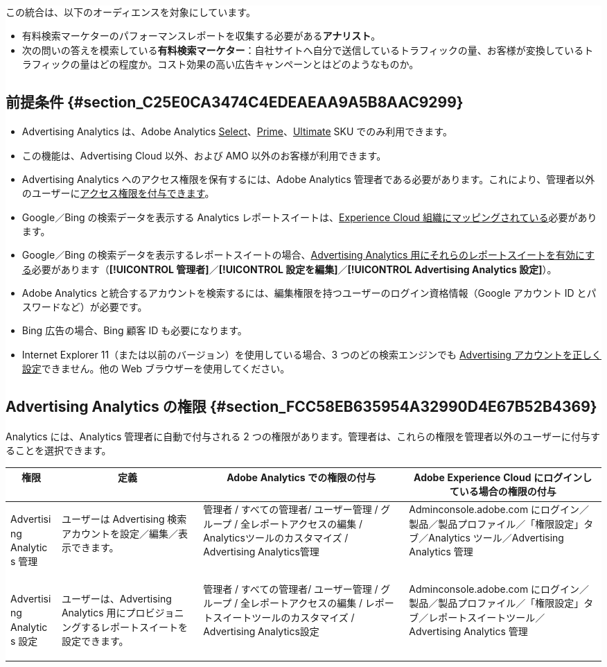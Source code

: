 この統合は、以下のオーディエンスを対象にしています。

* 有料検索マーケターのパフォーマンスレポートを収集する必要がある&#x200B;**アナリスト**。
* 次の問いの答えを模索している&#x200B;**有料検索マーケター**：自社サイトへ自分で送信しているトラフィックの量、お客様が変換しているトラフィックの量はどの程度か。コスト効果の高い広告キャンペーンとはどのようなものか。

## 前提条件 {#section_C25E0CA3474C4EDEAEAA9A5B8AAC9299}

* Advertising Analytics は、Adobe Analytics [Select](https://www.adobe.com/jp/data-analytics-cloud/analytics/select.html)、[Prime](https://www.adobe.com/jp/data-analytics-cloud/analytics/prime.html)、[Ultimate](https://www.adobe.com/jp/data-analytics-cloud/analytics/ultimate.html) SKU でのみ利用できます。

* この機能は、Advertising Cloud 以外、および AMO 以外のお客様が利用できます。
* Advertising Analytics へのアクセス権限を保有するには、Adobe Analytics 管理者である必要があります。これにより、管理者以外のユーザーに[アクセス権限を付与できます](/help/integrate/c-advertising-analytics/overview.md#section_FCC58EB635954A32990D4E67B52B4369)。
* Google／Bing の検索データを表示する Analytics レポートスイートは、[Experience Cloud 組織にマッピングされている](https://docs.adobe.com/content/help/ja-JP/core-services/interface/about-core-services/report-suite-mapping.html)必要があります。
* Google／Bing の検索データを表示するレポートスイートの場合、[Advertising Analytics 用にそれらのレポートスイートを有効にする](/help/integrate/c-advertising-analytics/c-adanalytics-workflow/aa-provision-rs.md)必要があります（**[!UICONTROL 管理者]**／**[!UICONTROL 設定を編集]**／**[!UICONTROL Advertising Analytics 設定]**）。

* Adobe Analytics と統合するアカウントを検索するには、編集権限を持つユーザーのログイン資格情報（Google アカウント ID とパスワードなど）が必要です。
* Bing 広告の場合、Bing 顧客 ID も必要になります。
* Internet Explorer 11（または以前のバージョン）を使用している場合、3 つのどの検索エンジンでも [Advertising アカウントを正しく設定](/help/integrate/c-advertising-analytics/c-adanalytics-workflow/aa-create-ad-account.md)できません。他の Web ブラウザーを使用してください。

## Advertising Analytics の権限 {#section_FCC58EB635954A32990D4E67B52B4369}

Analytics には、Analytics 管理者に自動で付与される 2 つの権限があります。管理者は、これらの権限を管理者以外のユーザーに付与することを選択できます。

<table id="table_86256AD8B4554F369439A8FDF2F545E1"> 
 <thead> 
  <tr> 
   <th colname="col1" class="entry"> 権限 </th> 
   <th colname="col2" class="entry"> 定義 </th> 
   <th colname="col3" class="entry"> Adobe Analytics での権限の付与 </th> 
   <th colname="col4" class="entry"> Adobe Experience Cloud にログインしている場合の権限の付与 </th> 
  </tr>
 </thead>
 <tbody> 
  <tr> 
   <td colname="col1"> <p>Advertising Analytics 管理 </p> </td> 
   <td colname="col2"> <p>ユーザーは Advertising 検索アカウントを設定／編集／表示できます。 </p> </td> 
   <td colname="col3"><span class="ignoretag"><span class="uicontrol"> 管理者</span> / <span class="uicontrol"> すべての管理者/ </span>   <span class="uicontrol"> ユーザー管理</span> / <span class="uicontrol"> グループ</span> / <span class="uicontrol"> 全レポートアクセスの編集</span> / <span class="uicontrol"> Analyticsツールのカスタマイズ</span> / <span class="uicontrol"> Advertising Analytics管理</span></span> </td> 
   <td colname="col4"><span class="ignoretag"><span class="uicontrol"> Adminconsole.adobe.com にログイン</span>／<span class="uicontrol">製品</span>／<span class="uicontrol">製品プロファイル</span>／<span class="uicontrol">「権限設定」タブ</span>／<span class="uicontrol">Analytics ツール</span>／<span class="uicontrol">Advertising Analytics 管理</span></span> </td> 
  </tr> 
  <tr> 
   <td colname="col1"> <p>Advertising Analytics 設定 </p> </td> 
   <td colname="col2"> <p>ユーザーは、Advertising Analytics 用にプロビジョニングするレポートスイートを設定できます。 </p> </td> 
   <td colname="col3"><span class="ignoretag"><span class="uicontrol"> 管理者</span> / <span class="uicontrol"> すべての管理者/ </span>   <span class="uicontrol"> ユーザー管理</span> / <span class="uicontrol"> グループ</span> / <span class="uicontrol"> 全レポートアクセスの編集</span> / <span class="uicontrol"> レポートスイートツールのカスタマイズ</span> / <span class="uicontrol"> Advertising Analytics設定</span></span> </td> 
   <td colname="col4"><span class="ignoretag"><span class="uicontrol"> Adminconsole.adobe.com にログイン</span>／<span class="uicontrol">製品</span>／<span class="uicontrol">製品プロファイル</span>／<span class="uicontrol">「権限設定」タブ</span>／<span class="uicontrol">レポートスイートツール</span>／<span class="uicontrol">Advertising Analytics 管理</span></span> </td> 